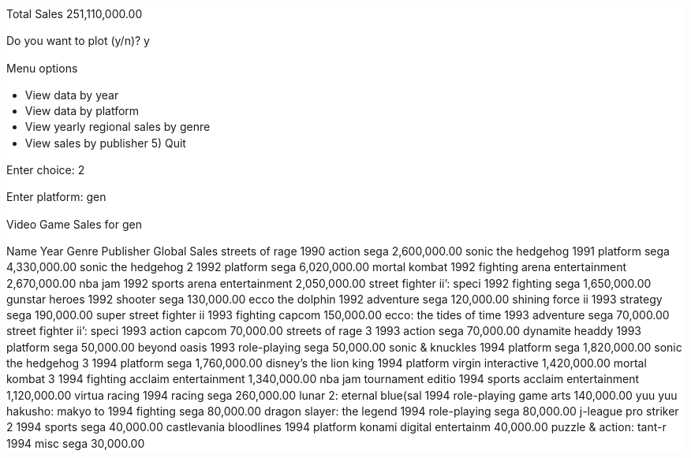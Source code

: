 Total Sales                                                                               251,110,000.00

Do you want to plot (y/n)? y










Menu options




<ul>

 <li>View data by year</li>

 <li>View data by platform</li>

 <li>View yearly regional sales by genre</li>

 <li>View sales by publisher 5) Quit</li>

</ul>




Enter choice: 2




Enter platform: gen




Video Game Sales for gen

Name                          Year      Genre               Publisher                     Global Sales streets of rage               1990      action              sega                          2,600,000.00 sonic the hedgehog            1991      platform            sega                          4,330,000.00 sonic the hedgehog 2          1992      platform            sega                          6,020,000.00 mortal kombat                 1992      fighting            arena entertainment           2,670,000.00 nba jam                       1992      sports              arena entertainment           2,050,000.00 street fighter ii’: speci     1992      fighting            sega                          1,650,000.00 gunstar heroes                1992      shooter             sega                          130,000.00   ecco the dolphin              1992      adventure           sega                          120,000.00   shining force ii              1993      strategy            sega                          190,000.00   super street fighter ii       1993      fighting            capcom                        150,000.00   ecco: the tides of time       1993      adventure           sega                          70,000.00    street fighter ii’: speci     1993      action              capcom                        70,000.00    streets of rage 3             1993      action              sega                          70,000.00    dynamite headdy               1993      platform            sega                          50,000.00    beyond oasis                  1993      role-playing        sega                          50,000.00    sonic &amp; knuckles              1994      platform            sega                          1,820,000.00 sonic the hedgehog 3          1994      platform            sega                          1,760,000.00 disney’s the lion king        1994      platform            virgin interactive            1,420,000.00 mortal kombat 3               1994      fighting            acclaim entertainment         1,340,000.00 nba jam tournament editio     1994      sports              acclaim entertainment         1,120,000.00 virtua racing                 1994      racing              sega                          260,000.00   lunar 2: eternal blue(sal     1994      role-playing        game arts                     140,000.00   yuu yuu hakusho: makyo to     1994      fighting            sega                          80,000.00    dragon slayer: the legend     1994      role-playing        sega                          80,000.00    j-league pro striker 2        1994      sports              sega                          40,000.00    castlevania bloodlines        1994      platform            konami digital entertainm     40,000.00    puzzle &amp; action: tant-r       1994      misc                sega                          30,000.00
